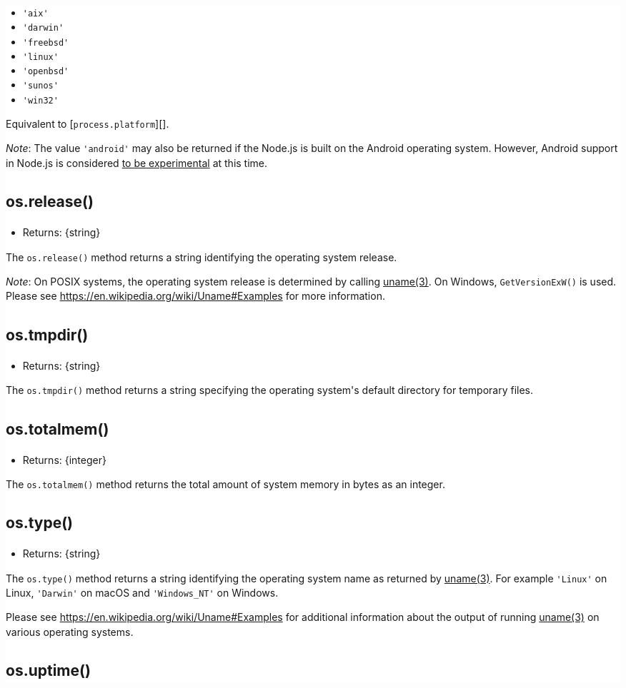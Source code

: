 * `'aix'`
* `'darwin'`
* `'freebsd'`
* `'linux'`
* `'openbsd'`
* `'sunos'`
* `'win32'`

Equivalent to [`process.platform`][].

*Note*: The value `'android'` may also be returned if the Node.js is built on the Android operating system. However, Android support in Node.js is considered [to be experimental](https://github.com/nodejs/node/blob/master/BUILDING.md#androidandroid-based-devices-eg-firefox-os) at this time.

## os.release()



* Returns: {string}

The `os.release()` method returns a string identifying the operating system release.

*Note*: On POSIX systems, the operating system release is determined by calling [uname(3)](https://linux.die.net/man/3/uname). On Windows, `GetVersionExW()` is used. Please see https://en.wikipedia.org/wiki/Uname#Examples for more information.

## os.tmpdir()



* Returns: {string}

The `os.tmpdir()` method returns a string specifying the operating system's default directory for temporary files.

## os.totalmem()



* Returns: {integer}

The `os.totalmem()` method returns the total amount of system memory in bytes as an integer.

## os.type()



* Returns: {string}

The `os.type()` method returns a string identifying the operating system name as returned by [uname(3)](https://linux.die.net/man/3/uname). For example `'Linux'` on Linux, `'Darwin'` on macOS and `'Windows_NT'` on Windows.

Please see https://en.wikipedia.org/wiki/Uname#Examples for additional information about the output of running [uname(3)](https://linux.die.net/man/3/uname) on various operating systems.

## os.uptime()
